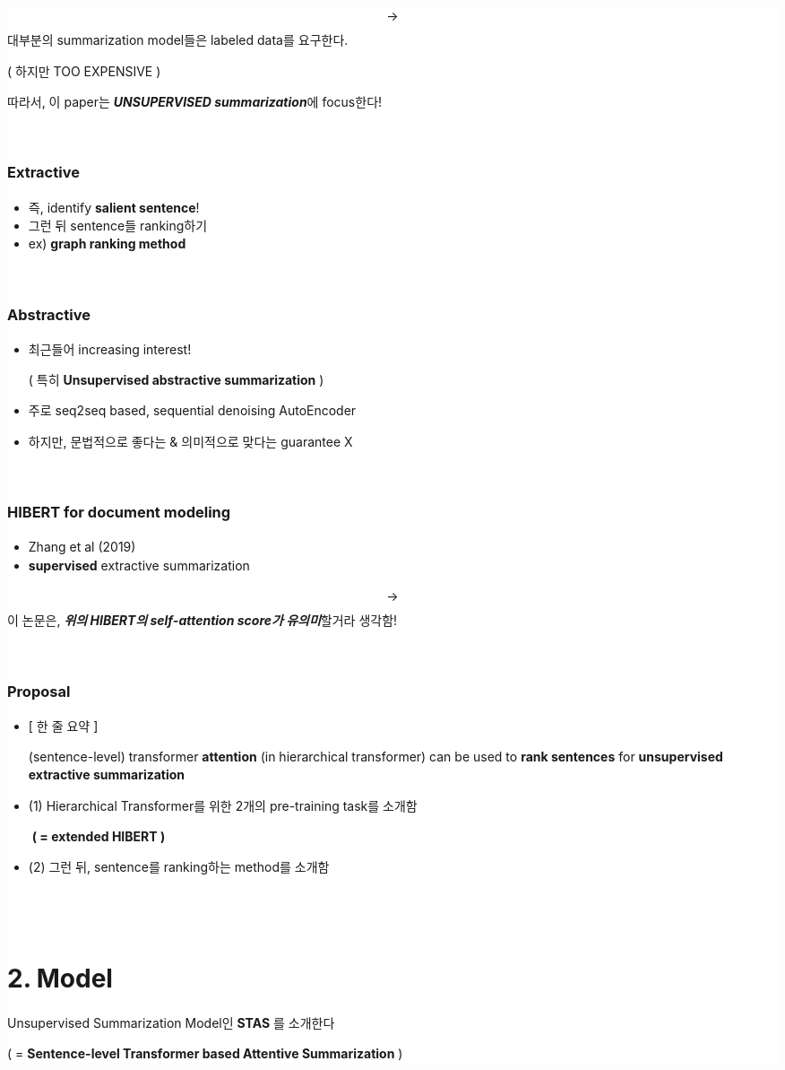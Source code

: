 $$\rightarrow$$ 대부분의 summarization model들은 labeled data를 요구한다.

( 하지만 TOO EXPENSIVE )

따라서, 이 paper는 ***UNSUPERVISED summarization***에 focus한다!

<br>

### Extractive

- 즉, identify **salient sentence**!
- 그런 뒤 sentence들 ranking하기
- ex) **graph ranking method**

<br>

### Abstractive

- 최근들어 increasing interest!

  ( 특히 **Unsupervised abstractive summarization** )

- 주로 seq2seq based, sequential denoising AutoEncoder

- 하지만, 문법적으로 좋다는 & 의미적으로 맞다는 guarantee X

<br>

### HIBERT for document modeling

- Zhang et al (2019)
- **supervised** extractive summarization

$$\rightarrow$$ 이 논문은, ***위의 HIBERT의 self-attention score가 유의미***할거라 생각함!

<br>

### Proposal

- \[ 한 줄 요약 \]

  (sentence-level) transformer **attention** (in hierarchical transformer) can be used to **rank sentences** for **unsupervised** **extractive summarization**

- (1) Hierarchical Transformer를 위한 2개의 pre-training task를 소개함

  ​	**( = extended HIBERT )**

- (2) 그런 뒤, sentence를 ranking하는 method를 소개함

<br>

<br>

# 2. Model

Unsupervised Summarization Model인 **STAS** 를 소개한다

( = **Sentence-level Transformer based Attentive Summarization** )
